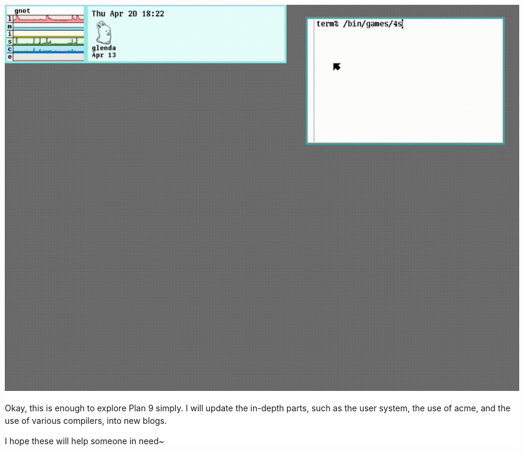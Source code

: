 ![Open an application from the command line](/assets/images/5abdb7f6fcf74a5c943ac399c40e45df.gif)

Okay, this is enough to explore Plan 9 simply. I will update the in-depth parts, such as the user system, the use of acme, and the use of various compilers, into new blogs.

​I hope these will help someone in need~